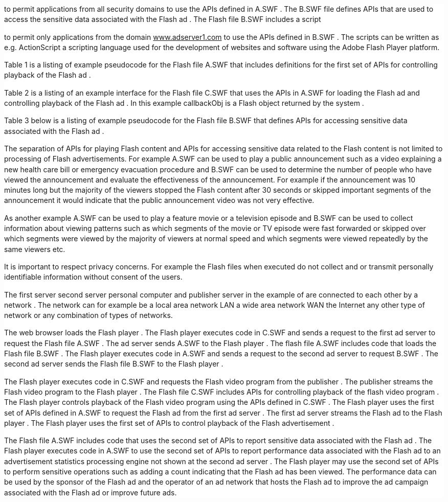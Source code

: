 to permit applications from all security domains to use the APIs defined in A.SWF . The B.SWF file defines APIs that are used to access the sensitive data associated with the Flash ad . The Flash file B.SWF includes a script

to permit only applications from the domain www.adserver1.com to use the APIs defined in B.SWF . The scripts can be written as e.g. ActionScript a scripting language used for the development of websites and software using the Adobe Flash Player platform.

Table 1 is a listing of example pseudocode for the Flash file A.SWF that includes definitions for the first set of APIs for controlling playback of the Flash ad .

Table 2 is a listing of an example interface for the Flash file C.SWF that uses the APIs in A.SWF for loading the Flash ad and controlling playback of the Flash ad . In this example callbackObj is a Flash object returned by the system .

Table 3 below is a listing of example pseudocode for the Flash file B.SWF that defines APIs for accessing sensitive data associated with the Flash ad .

The separation of APIs for playing Flash content and APIs for accessing sensitive data related to the Flash content is not limited to processing of Flash advertisements. For example A.SWF can be used to play a public announcement such as a video explaining a new health care bill or emergency evacuation procedure and B.SWF can be used to determine the number of people who have viewed the announcement and evaluate the effectiveness of the announcement. For example if the announcement was 10 minutes long but the majority of the viewers stopped the Flash content after 30 seconds or skipped important segments of the announcement it would indicate that the public announcement video was not very effective.

As another example A.SWF can be used to play a feature movie or a television episode and B.SWF can be used to collect information about viewing patterns such as which segments of the movie or TV episode were fast forwarded or skipped over which segments were viewed by the majority of viewers at normal speed and which segments were viewed repeatedly by the same viewers etc.

It is important to respect privacy concerns. For example the Flash files when executed do not collect and or transmit personally identifiable information without consent of the users.

The first server second server personal computer and publisher server in the example of are connected to each other by a network . The network can for example be a local area network LAN a wide area network WAN the Internet any other type of network or any combination of types of networks.

The web browser loads the Flash player . The Flash player executes code in C.SWF and sends a request to the first ad server to request the Flash file A.SWF . The ad server sends A.SWF to the Flash player . The flash file A.SWF includes code that loads the Flash file B.SWF . The Flash player executes code in A.SWF and sends a request to the second ad server to request B.SWF . The second ad server sends the Flash file B.SWF to the Flash player .

The Flash player executes code in C.SWF and requests the Flash video program from the publisher . The publisher streams the Flash video program to the Flash player . The Flash file C.SWF includes APIs for controlling playback of the flash video program . The Flash player controls playback of the Flash video program using the APIs defined in C.SWF . The Flash player uses the first set of APIs defined in A.SWF to request the Flash ad from the first ad server . The first ad server streams the Flash ad to the Flash player . The Flash player uses the first set of APIs to control playback of the Flash advertisement .

The Flash file A.SWF includes code that uses the second set of APIs to report sensitive data associated with the Flash ad . The Flash player executes code in A.SWF to use the second set of APIs to report performance data associated with the Flash ad to an advertisement statistics processing engine not shown at the second ad server . The Flash player may use the second set of APIs to perform sensitive operations such as adding a count indicating that the Flash ad has been viewed. The performance data can be used by the sponsor of the Flash ad and the operator of an ad network that hosts the Flash ad to improve the ad campaign associated with the Flash ad or improve future ads.
